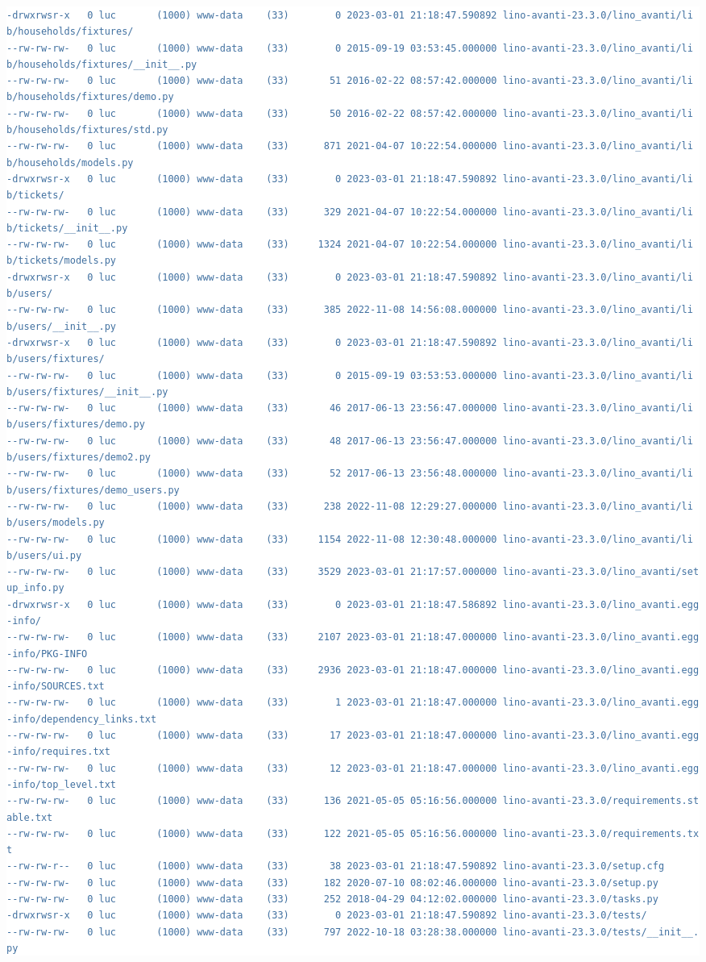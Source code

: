 ```diff
-drwxrwsr-x   0 luc       (1000) www-data    (33)        0 2023-03-01 21:18:47.590892 lino-avanti-23.3.0/lino_avanti/lib/households/fixtures/
--rw-rw-rw-   0 luc       (1000) www-data    (33)        0 2015-09-19 03:53:45.000000 lino-avanti-23.3.0/lino_avanti/lib/households/fixtures/__init__.py
--rw-rw-rw-   0 luc       (1000) www-data    (33)       51 2016-02-22 08:57:42.000000 lino-avanti-23.3.0/lino_avanti/lib/households/fixtures/demo.py
--rw-rw-rw-   0 luc       (1000) www-data    (33)       50 2016-02-22 08:57:42.000000 lino-avanti-23.3.0/lino_avanti/lib/households/fixtures/std.py
--rw-rw-rw-   0 luc       (1000) www-data    (33)      871 2021-04-07 10:22:54.000000 lino-avanti-23.3.0/lino_avanti/lib/households/models.py
-drwxrwsr-x   0 luc       (1000) www-data    (33)        0 2023-03-01 21:18:47.590892 lino-avanti-23.3.0/lino_avanti/lib/tickets/
--rw-rw-rw-   0 luc       (1000) www-data    (33)      329 2021-04-07 10:22:54.000000 lino-avanti-23.3.0/lino_avanti/lib/tickets/__init__.py
--rw-rw-rw-   0 luc       (1000) www-data    (33)     1324 2021-04-07 10:22:54.000000 lino-avanti-23.3.0/lino_avanti/lib/tickets/models.py
-drwxrwsr-x   0 luc       (1000) www-data    (33)        0 2023-03-01 21:18:47.590892 lino-avanti-23.3.0/lino_avanti/lib/users/
--rw-rw-rw-   0 luc       (1000) www-data    (33)      385 2022-11-08 14:56:08.000000 lino-avanti-23.3.0/lino_avanti/lib/users/__init__.py
-drwxrwsr-x   0 luc       (1000) www-data    (33)        0 2023-03-01 21:18:47.590892 lino-avanti-23.3.0/lino_avanti/lib/users/fixtures/
--rw-rw-rw-   0 luc       (1000) www-data    (33)        0 2015-09-19 03:53:53.000000 lino-avanti-23.3.0/lino_avanti/lib/users/fixtures/__init__.py
--rw-rw-rw-   0 luc       (1000) www-data    (33)       46 2017-06-13 23:56:47.000000 lino-avanti-23.3.0/lino_avanti/lib/users/fixtures/demo.py
--rw-rw-rw-   0 luc       (1000) www-data    (33)       48 2017-06-13 23:56:47.000000 lino-avanti-23.3.0/lino_avanti/lib/users/fixtures/demo2.py
--rw-rw-rw-   0 luc       (1000) www-data    (33)       52 2017-06-13 23:56:48.000000 lino-avanti-23.3.0/lino_avanti/lib/users/fixtures/demo_users.py
--rw-rw-rw-   0 luc       (1000) www-data    (33)      238 2022-11-08 12:29:27.000000 lino-avanti-23.3.0/lino_avanti/lib/users/models.py
--rw-rw-rw-   0 luc       (1000) www-data    (33)     1154 2022-11-08 12:30:48.000000 lino-avanti-23.3.0/lino_avanti/lib/users/ui.py
--rw-rw-rw-   0 luc       (1000) www-data    (33)     3529 2023-03-01 21:17:57.000000 lino-avanti-23.3.0/lino_avanti/setup_info.py
-drwxrwsr-x   0 luc       (1000) www-data    (33)        0 2023-03-01 21:18:47.586892 lino-avanti-23.3.0/lino_avanti.egg-info/
--rw-rw-rw-   0 luc       (1000) www-data    (33)     2107 2023-03-01 21:18:47.000000 lino-avanti-23.3.0/lino_avanti.egg-info/PKG-INFO
--rw-rw-rw-   0 luc       (1000) www-data    (33)     2936 2023-03-01 21:18:47.000000 lino-avanti-23.3.0/lino_avanti.egg-info/SOURCES.txt
--rw-rw-rw-   0 luc       (1000) www-data    (33)        1 2023-03-01 21:18:47.000000 lino-avanti-23.3.0/lino_avanti.egg-info/dependency_links.txt
--rw-rw-rw-   0 luc       (1000) www-data    (33)       17 2023-03-01 21:18:47.000000 lino-avanti-23.3.0/lino_avanti.egg-info/requires.txt
--rw-rw-rw-   0 luc       (1000) www-data    (33)       12 2023-03-01 21:18:47.000000 lino-avanti-23.3.0/lino_avanti.egg-info/top_level.txt
--rw-rw-rw-   0 luc       (1000) www-data    (33)      136 2021-05-05 05:16:56.000000 lino-avanti-23.3.0/requirements.stable.txt
--rw-rw-rw-   0 luc       (1000) www-data    (33)      122 2021-05-05 05:16:56.000000 lino-avanti-23.3.0/requirements.txt
--rw-rw-r--   0 luc       (1000) www-data    (33)       38 2023-03-01 21:18:47.590892 lino-avanti-23.3.0/setup.cfg
--rw-rw-rw-   0 luc       (1000) www-data    (33)      182 2020-07-10 08:02:46.000000 lino-avanti-23.3.0/setup.py
--rw-rw-rw-   0 luc       (1000) www-data    (33)      252 2018-04-29 04:12:02.000000 lino-avanti-23.3.0/tasks.py
-drwxrwsr-x   0 luc       (1000) www-data    (33)        0 2023-03-01 21:18:47.590892 lino-avanti-23.3.0/tests/
--rw-rw-rw-   0 luc       (1000) www-data    (33)      797 2022-10-18 03:28:38.000000 lino-avanti-23.3.0/tests/__init__.py
```